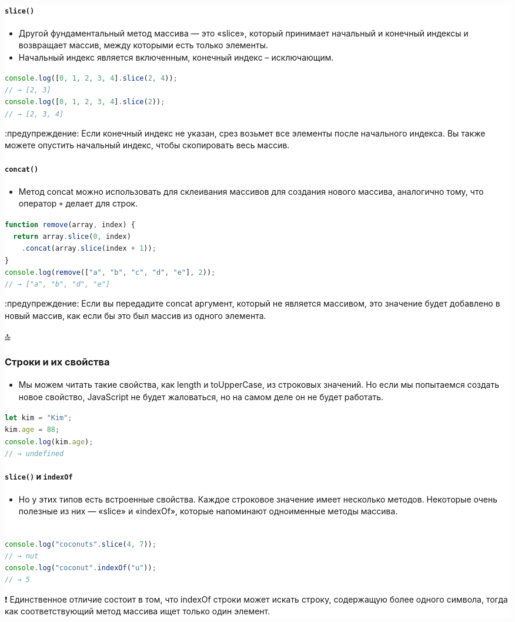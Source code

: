 
#### `slice()`

* Другой фундаментальный метод массива — это «slice», который принимает начальный и конечный индексы и возвращает массив, между которыми есть только элементы.
* Начальный индекс является включенным, конечный индекс – исключающим.

```javascript
console.log([0, 1, 2, 3, 4].slice(2, 4));
// → [2, 3]
console.log([0, 1, 2, 3, 4].slice(2));
// → [2, 3, 4]
```
:предупреждение: Если конечный индекс не указан, срез возьмет все элементы после начального индекса. Вы также можете опустить начальный индекс, чтобы скопировать весь массив.

#### `concat()`

* Метод concat можно использовать для склеивания массивов для создания нового массива, аналогично тому, что оператор `+` делает для строк. 
```javascript
function remove(array, index) {
  return array.slice(0, index)
    .concat(array.slice(index + 1));
}
console.log(remove(["a", "b", "c", "d", "e"], 2));
// → ["a", "b", "d", "e"]

```

:предупреждение: Если вы передадите concat аргумент, который не является массивом, это значение будет добавлено в новый массив, как если бы это был массив из одного элемента.
 
[🔝](#toc)  

  
  
  
  
### Строки и их свойства

* Мы можем читать такие свойства, как length и toUpperCase, из строковых значений. Но если мы попытаемся создать новое свойство, JavaScript не будет жаловаться, но на самом деле он не будет работать.

```javascript
let kim = "Kim";
kim.age = 88;
console.log(kim.age);
// → undefined
```
#### `slice()` и `indexOf`

* Но у этих типов есть встроенные свойства. Каждое строковое значение имеет несколько методов. Некоторые очень полезные из них — «slice» и «indexOf», которые напоминают одноименные методы массива.

```javascript

console.log("coconuts".slice(4, 7));
// → nut
console.log("coconut".indexOf("u"));
// → 5

```
:exclamation: Единственное отличие состоит в том, что indexOf строки может искать строку, содержащую более одного символа, тогда как соответствующий метод массива ищет только один элемент.
